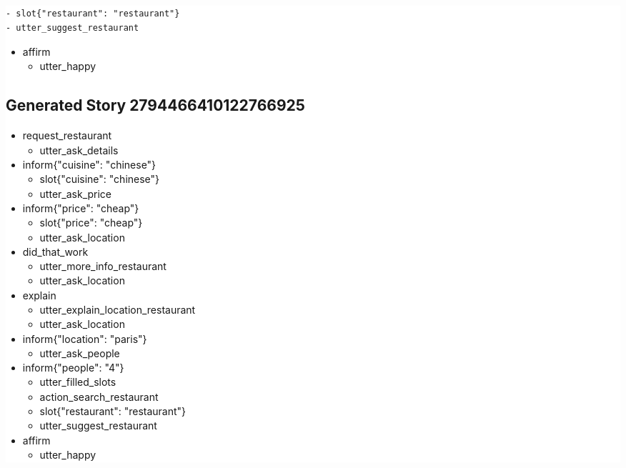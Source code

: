     - slot{"restaurant": "restaurant"}
    - utter_suggest_restaurant
* affirm
    - utter_happy


## Generated Story 2794466410122766925
* request_restaurant
    - utter_ask_details
* inform{"cuisine": "chinese"}
    - slot{"cuisine": "chinese"}
    - utter_ask_price
* inform{"price": "cheap"}
    - slot{"price": "cheap"}
    - utter_ask_location
* did_that_work
    - utter_more_info_restaurant
    - utter_ask_location
* explain
    - utter_explain_location_restaurant
    - utter_ask_location
* inform{"location": "paris"}
    - utter_ask_people
* inform{"people": "4"}
    - utter_filled_slots
    - action_search_restaurant
    - slot{"restaurant": "restaurant"}
    - utter_suggest_restaurant
* affirm
    - utter_happy


